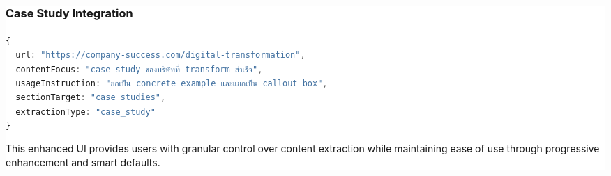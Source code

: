 ### Case Study Integration
```typescript
{
  url: "https://company-success.com/digital-transformation",
  contentFocus: "case study ของบริษัทที่ transform สำเร็จ",
  usageInstruction: "ยกเป็น concrete example และแยกเป็น callout box",
  sectionTarget: "case_studies", 
  extractionType: "case_study"
}
```

This enhanced UI provides users with granular control over content extraction while maintaining ease of use through progressive enhancement and smart defaults.